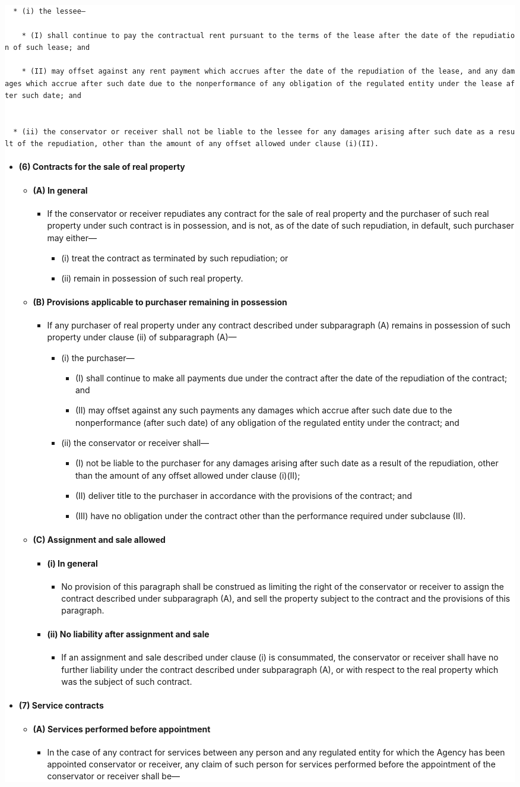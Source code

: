       * (i) the lessee—

        * (I) shall continue to pay the contractual rent pursuant to the terms of the lease after the date of the repudiation of such lease; and

        * (II) may offset against any rent payment which accrues after the date of the repudiation of the lease, and any damages which accrue after such date due to the nonperformance of any obligation of the regulated entity under the lease after such date; and


      * (ii) the conservator or receiver shall not be liable to the lessee for any damages arising after such date as a result of the repudiation, other than the amount of any offset allowed under clause (i)(II).

* #### (6) Contracts for the sale of real property
  * #### (A) In general
    * If the conservator or receiver repudiates any contract for the sale of real property and the purchaser of such real property under such contract is in possession, and is not, as of the date of such repudiation, in default, such purchaser may either—

      * (i) treat the contract as terminated by such repudiation; or

      * (ii) remain in possession of such real property.

  * #### (B) Provisions applicable to purchaser remaining in possession
    * If any purchaser of real property under any contract described under subparagraph (A) remains in possession of such property under clause (ii) of subparagraph (A)—

      * (i) the purchaser—

        * (I) shall continue to make all payments due under the contract after the date of the repudiation of the contract; and

        * (II) may offset against any such payments any damages which accrue after such date due to the nonperformance (after such date) of any obligation of the regulated entity under the contract; and


      * (ii) the conservator or receiver shall—

        * (I) not be liable to the purchaser for any damages arising after such date as a result of the repudiation, other than the amount of any offset allowed under clause (i)(II);

        * (II) deliver title to the purchaser in accordance with the provisions of the contract; and

        * (III) have no obligation under the contract other than the performance required under subclause (II).

  * #### (C) Assignment and sale allowed
    * #### (i) In general
      * No provision of this paragraph shall be construed as limiting the right of the conservator or receiver to assign the contract described under subparagraph (A), and sell the property subject to the contract and the provisions of this paragraph.

    * #### (ii) No liability after assignment and sale
      * If an assignment and sale described under clause (i) is consummated, the conservator or receiver shall have no further liability under the contract described under subparagraph (A), or with respect to the real property which was the subject of such contract.

* #### (7) Service contracts
  * #### (A) Services performed before appointment
    * In the case of any contract for services between any person and any regulated entity for which the Agency has been appointed conservator or receiver, any claim of such person for services performed before the appointment of the conservator or receiver shall be—
